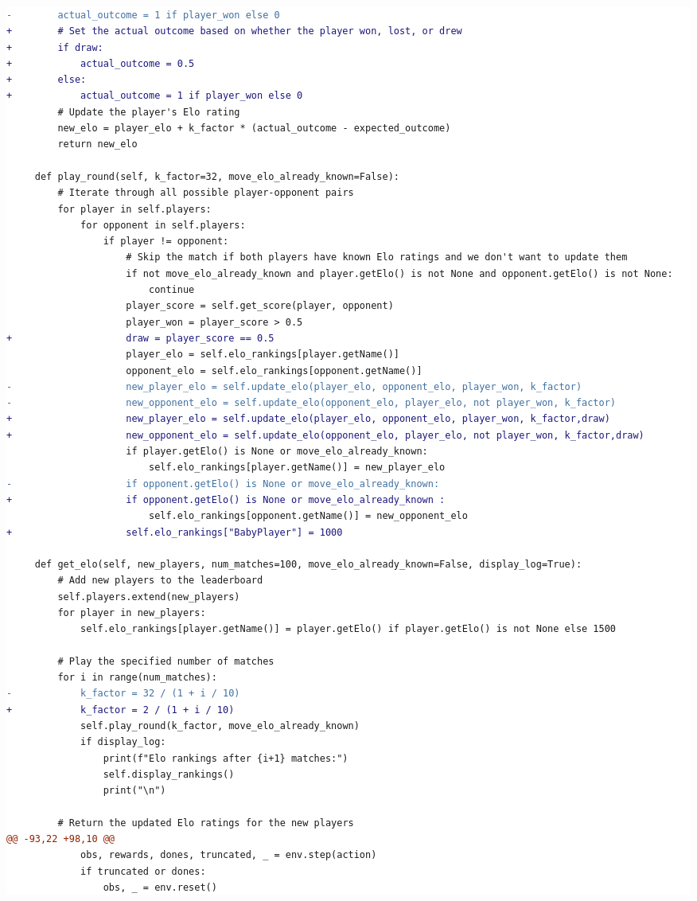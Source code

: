 ```diff
-        actual_outcome = 1 if player_won else 0
+        # Set the actual outcome based on whether the player won, lost, or drew
+        if draw:
+            actual_outcome = 0.5
+        else:
+            actual_outcome = 1 if player_won else 0
         # Update the player's Elo rating
         new_elo = player_elo + k_factor * (actual_outcome - expected_outcome)
         return new_elo
 
     def play_round(self, k_factor=32, move_elo_already_known=False):
         # Iterate through all possible player-opponent pairs
         for player in self.players:
             for opponent in self.players:
                 if player != opponent:
                     # Skip the match if both players have known Elo ratings and we don't want to update them
                     if not move_elo_already_known and player.getElo() is not None and opponent.getElo() is not None:
                         continue
                     player_score = self.get_score(player, opponent)
                     player_won = player_score > 0.5
+                    draw = player_score == 0.5
                     player_elo = self.elo_rankings[player.getName()]
                     opponent_elo = self.elo_rankings[opponent.getName()]
-                    new_player_elo = self.update_elo(player_elo, opponent_elo, player_won, k_factor)
-                    new_opponent_elo = self.update_elo(opponent_elo, player_elo, not player_won, k_factor)
+                    new_player_elo = self.update_elo(player_elo, opponent_elo, player_won, k_factor,draw)
+                    new_opponent_elo = self.update_elo(opponent_elo, player_elo, not player_won, k_factor,draw)
                     if player.getElo() is None or move_elo_already_known:
                         self.elo_rankings[player.getName()] = new_player_elo
-                    if opponent.getElo() is None or move_elo_already_known:
+                    if opponent.getElo() is None or move_elo_already_known :
                         self.elo_rankings[opponent.getName()] = new_opponent_elo
+                    self.elo_rankings["BabyPlayer"] = 1000
 
     def get_elo(self, new_players, num_matches=100, move_elo_already_known=False, display_log=True):
         # Add new players to the leaderboard
         self.players.extend(new_players)
         for player in new_players:
             self.elo_rankings[player.getName()] = player.getElo() if player.getElo() is not None else 1500
 
         # Play the specified number of matches
         for i in range(num_matches):
-            k_factor = 32 / (1 + i / 10)
+            k_factor = 2 / (1 + i / 10)
             self.play_round(k_factor, move_elo_already_known)
             if display_log:
                 print(f"Elo rankings after {i+1} matches:")
                 self.display_rankings()
                 print("\n")
 
         # Return the updated Elo ratings for the new players
@@ -93,22 +98,10 @@
             obs, rewards, dones, truncated, _ = env.step(action)
             if truncated or dones:
                 obs, _ = env.reset()
```